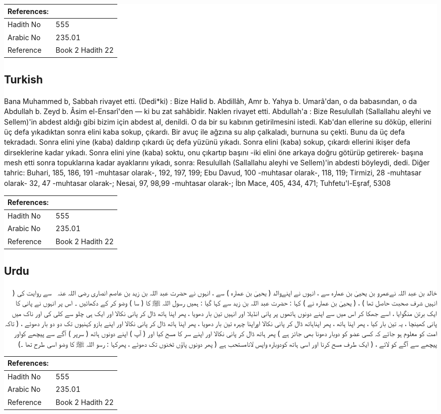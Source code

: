 <div style={{backgroundColor:'#f8f9fa',padding:20, marginBottom: 10}}><table> <thead> <tr> <th>References:</th> <th></th> </tr> </thead> <tbody><tr><td>Hadith No</td><td>555</td></tr><tr><td>Arabic No</td><td>235.01</td></tr><tr><td>Reference</td><td>Book 2 Hadith 22</td></tr></tbody></table></div>

## Turkish


<div dir="ltr" lang="tr" style={{fontSize:'larger',backgroundColor:'#f8f9fa',padding:20}}>
Bana Muhammed b, Sabbah rivayet etti. (Dedi*ki) : Bize Halid b. Abdillâh, Amr b. Yahya b. Umarâ'dan, o da babasından, o da Abdullah b. Zeyd b. Âsim el-Ensarî'den — ki bu zat sahâbidir. Naklen rivayet etti. Abdullah'a : Bize Resulullah (Sallallahu aleyhi ve Sellem)'in abdest aldığı gibi bizim için abdest al, denildi. O da bir su kabının getirilmesini istedi. Kab'dan ellerine su döküp, ellerini üç defa yıkadıktan sonra elini kaba sokup, çıkardı. Bir avuç ile ağzına su alıp çalkaladı, burnuna su çekti. Bunu da üç defa tekradadı. Sonra elini yine (kaba) daldırıp çıkardı üç defa yüzünü yıkadı. Sonra elini (kaba) sokup, çıkardı ellerini ikişer defa dirseklerine kadar yıkadı. Sonra elini yine (kaba) soktu, onu çıkartıp başını -iki elini öne arkaya doğru götürüp getirerek- başına mesh etti sonra topuklarına kadar ayaklarını yıkadı, sonra: Resulullah (Sallallahu aleyhi ve Sellem)'in abdesti böyleydi, dedi. Diğer tahric: Buhari, 185, 186, 191 -muhtasar olarak-, 192, 197, 199; Ebu Davud, 100 -muhtasar olarak-, 118, 119; Tirmizi, 28 -muhtasar olarak- 32, 47 -muhtasar olarak-; Nesai, 97, 98,99 -muhtasar olarak-; İbn Mace, 405, 434, 471; Tuhfetu'l-Eşraf, 5308
</div>
<div style={{backgroundColor:'#f8f9fa',padding:20, marginBottom: 10}}><table> <thead> <tr> <th>References:</th> <th></th> </tr> </thead> <tbody><tr><td>Hadith No</td><td>555</td></tr><tr><td>Arabic No</td><td>235.01</td></tr><tr><td>Reference</td><td>Book 2 Hadith 22</td></tr></tbody></table></div>

## Urdu


<div dir="rtl" lang="ur" style={{fontSize:'larger',backgroundColor:'#f8f9fa',padding:20}}>
خالد بن عبد اللہ نےعمرو بن یحییٰ بن عمارہ سے ، انہوں نے اپنےوالد ( یحییٰ بن عمارہ ) سے ، انہوں نے حضرت عبد اللہ بن زید بن عاصم انصاری ‌رضی ‌اللہ ‌عنہ ‌ ‌ سے روایت کی ( انہیں شرف صحبت حاصل تھا ) ، ( یحییٰ بن عمارہ نے ) کہا : حضرت عبد اللہ بن زید سے کہا گیا : ہمیں رسول اللہ ﷺ کا ( سا ) وضو کر کے دکھائیں ۔ اس پر انہوں نے پانی کا ایک برتن منگوایا ، اسے جھکا کر اس میں سے اپنے دونوں ہاتھوں پر پانی انڈیلا اور انہیں تین بار دھویا ، پھر اپنا ہاتھ ڈال کر پانی نکالا اور ایک ہی چلو سے کلی کی اور ناک میں پانی کھینچا ، یہ تین بار کیا ، پھر اپنا ہاتھ ، پھر اپناہاتھ ڈال کر پانی نکالا اوراپنا چہرہ تین بار دھویا ، پھر اپنا ہاتھ ڈال کر پانی نکالا اور اپنے بازو کہنیوں تک دو دو بار دھوئے ، ( تاکہ امت کو معلوم ہو جائے کہ کسی عضو کو دوبار دھونا بھی جائز ہے ) پھر ہاتھ ڈال کر پانی نکالا اور اپنے سر کا مسح کیا اور ( آپ ) اپنے دونوں ہاتھ ( سرپر ) آگے سے پیچھے کواور پیچھے سے آگے کو لائے ، ( ایک طرف مسح کرنا اور اسی ہاتھ کودوبارہ واپس لانامستحب ہے ( پھر دونوں پاؤں ٹخنوں تک دھوئے ، پھرکہا : رسو اللہ ﷺ کا وضو اسی طرح تھا ۔)
</div>
<div style={{backgroundColor:'#f8f9fa',padding:20, marginBottom: 10}}><table> <thead> <tr> <th>References:</th> <th></th> </tr> </thead> <tbody><tr><td>Hadith No</td><td>555</td></tr><tr><td>Arabic No</td><td>235.01</td></tr><tr><td>Reference</td><td>Book 2 Hadith 22</td></tr></tbody></table></div>